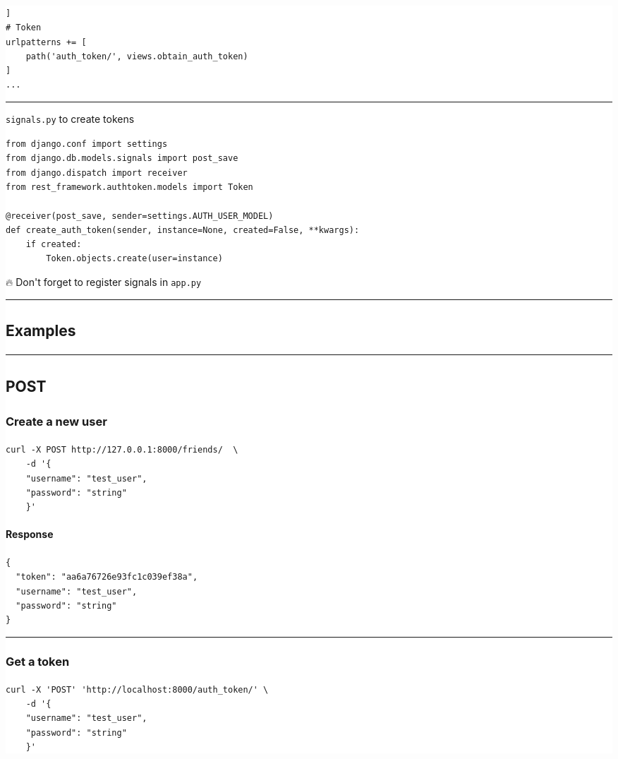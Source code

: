 ```
]
# Token
urlpatterns += [
    path('auth_token/', views.obtain_auth_token)
]
...
```
---
`signals.py` to create tokens

```
from django.conf import settings
from django.db.models.signals import post_save
from django.dispatch import receiver
from rest_framework.authtoken.models import Token

@receiver(post_save, sender=settings.AUTH_USER_MODEL)
def create_auth_token(sender, instance=None, created=False, **kwargs):
    if created:
        Token.objects.create(user=instance)

```

:fire: Don't forget to register signals in `app.py`

---

## Examples
---
## POST
### Create a new user 

```
curl -X POST http://127.0.0.1:8000/friends/  \ 
    -d '{
    "username": "test_user",
    "password": "string"
    }'
```
#### Response 
```
{
  "token": "aa6a76726e93fc1c039ef38a",
  "username": "test_user",
  "password": "string"
}
```

---
### Get a token
```
curl -X 'POST' 'http://localhost:8000/auth_token/' \
    -d '{
    "username": "test_user",
    "password": "string"
    }'
```
